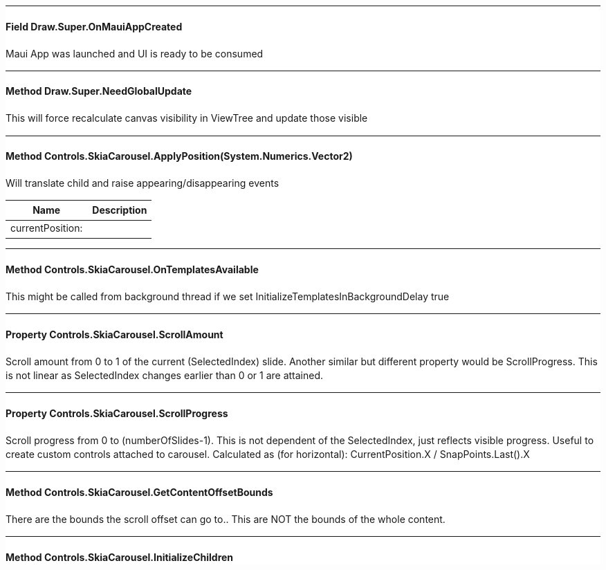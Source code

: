 
---
#### Field Draw.Super.OnMauiAppCreated

 Maui App was launched and UI is ready to be consumed 



---
#### Method Draw.Super.NeedGlobalUpdate

 This will force recalculate canvas visibility in ViewTree and update those visible 



---
#### Method Controls.SkiaCarousel.ApplyPosition(System.Numerics.Vector2)

 Will translate child and raise appearing/disappearing events 

|Name | Description |
|-----|------|
|currentPosition: ||


---
#### Method Controls.SkiaCarousel.OnTemplatesAvailable

 This might be called from background thread if we set InitializeTemplatesInBackgroundDelay true 



---
#### Property Controls.SkiaCarousel.ScrollAmount

 Scroll amount from 0 to 1 of the current (SelectedIndex) slide. Another similar but different property would be ScrollProgress. This is not linear as SelectedIndex changes earlier than 0 or 1 are attained. 



---
#### Property Controls.SkiaCarousel.ScrollProgress

 Scroll progress from 0 to (numberOfSlides-1). This is not dependent of the SelectedIndex, just reflects visible progress. Useful to create custom controls attached to carousel. Calculated as (for horizontal): CurrentPosition.X / SnapPoints.Last().X 



---
#### Method Controls.SkiaCarousel.GetContentOffsetBounds

 There are the bounds the scroll offset can go to.. This are NOT the bounds of the whole content. 



---
#### Method Controls.SkiaCarousel.InitializeChildren
